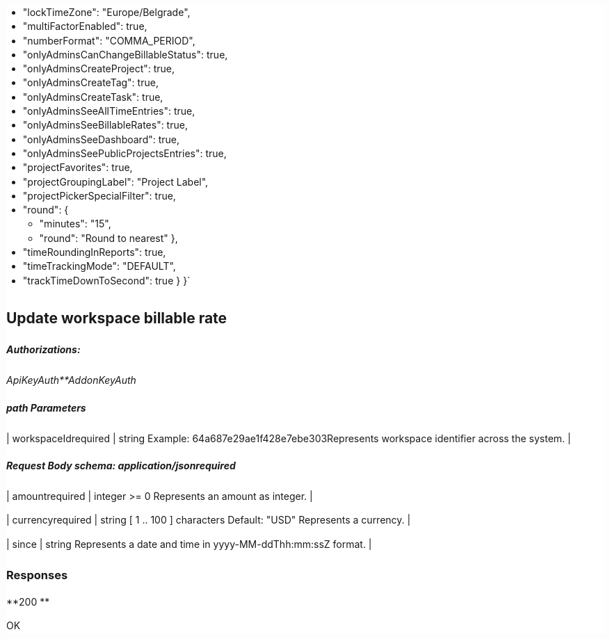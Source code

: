   - "lockTimeZone": "Europe/Belgrade",
  - "multiFactorEnabled": true,
  - "numberFormat": "COMMA_PERIOD",
  - "onlyAdminsCanChangeBillableStatus": true,
  - "onlyAdminsCreateProject": true,
  - "onlyAdminsCreateTag": true,
  - "onlyAdminsCreateTask": true,
  - "onlyAdminsSeeAllTimeEntries": true,
  - "onlyAdminsSeeBillableRates": true,
  - "onlyAdminsSeeDashboard": true,
  - "onlyAdminsSeePublicProjectsEntries": true,
  - "projectFavorites": true,
  - "projectGroupingLabel": "Project Label",
  - "projectPickerSpecialFilter": true,
  - "round": {
    - "minutes": "15",
    - "round": "Round to nearest"
},
  - "timeRoundingInReports": true,
  - "timeTrackingMode": "DEFAULT",
  - "trackTimeDownToSecond": true
}
}`

## [](#tag/Workspace/operation/setWorkspaceHourlyRate)Update workspace billable rate

##### Authorizations:
*ApiKeyAuth**AddonKeyAuth*

##### path Parameters


| workspaceIdrequired | string Example: 64a687e29ae1f428e7ebe303Represents workspace identifier across the system. |


##### Request Body schema: application/jsonrequired


| amountrequired | integer <int32> >= 0 Represents an amount as integer. |


| currencyrequired | string [ 1 .. 100 ] characters Default: "USD" Represents a currency. |


| since | string Represents a date and time in yyyy-MM-ddThh:mm:ssZ format. |


### Responses
**200 **

OK
